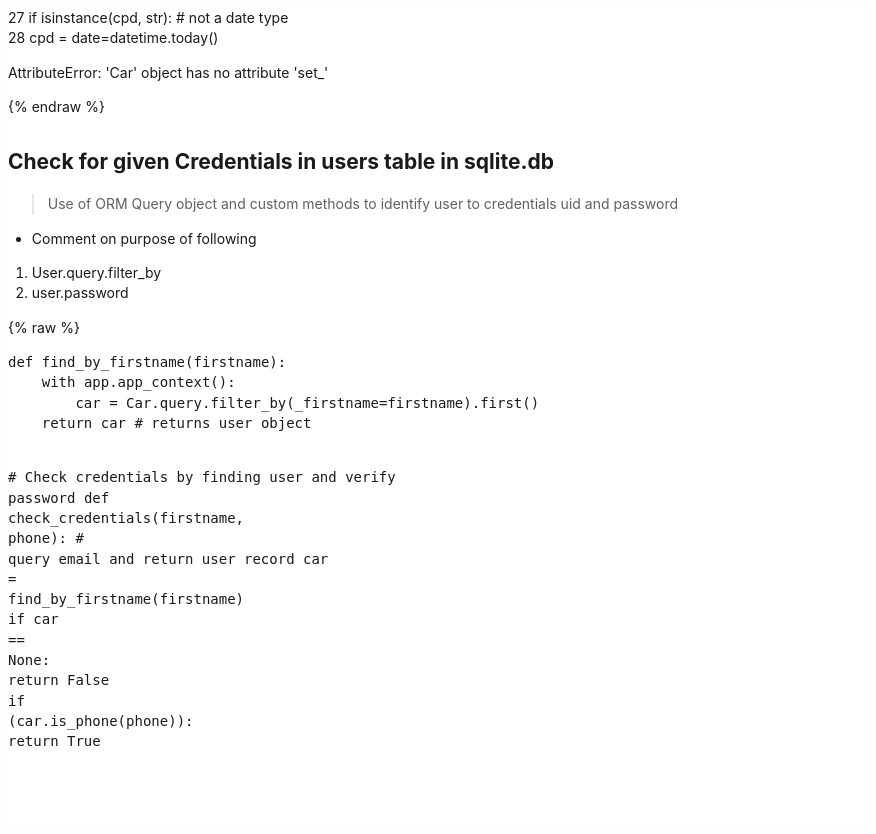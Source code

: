 <span class="ansi-green-intense-fg ansi-bold">     27</span> if isinstance(cpd, str):  # not a date type     
<span class="ansi-green-intense-fg ansi-bold">     28</span>     cpd = date=datetime.today()

<span class="ansi-red-fg">AttributeError</span>: &#39;Car&#39; object has no attribute &#39;set_&#39;</pre>
</div>
</div>

</div>
</div>

</div>
    {% endraw %}

<div class="cell border-box-sizing text_cell rendered"><div class="inner_cell">
<div class="text_cell_render border-box-sizing rendered_html">
<h2 id="Check-for-given-Credentials-in-users-table-in-sqlite.db">Check for given Credentials in users table in sqlite.db<a class="anchor-link" href="#Check-for-given-Credentials-in-users-table-in-sqlite.db"> </a></h2><blockquote><p>Use of ORM Query object and custom methods to identify user to credentials uid and password</p>
</blockquote>
<ul>
<li>Comment on purpose of following</li>
</ul>
<ol>
<li>User.query.filter_by</li>
<li>user.password</li>
</ol>

</div>
</div>
</div>
    {% raw %}
    
<div class="cell border-box-sizing code_cell rendered">
<div class="input">

<div class="inner_cell">
    <div class="input_area">
<div class=" highlight hl-ipython3"><pre><span></span><span class="k">def</span> <span class="nf">find_by_firstname</span><span class="p">(</span><span class="n">firstname</span><span class="p">):</span>
    <span class="k">with</span> <span class="n">app</span><span class="o">.</span><span class="n">app_context</span><span class="p">():</span>
        <span class="n">car</span> <span class="o">=</span> <span class="n">Car</span><span class="o">.</span><span class="n">query</span><span class="o">.</span><span class="n">filter_by</span><span class="p">(</span><span class="n">_firstname</span><span class="o">=</span><span class="n">firstname</span><span class="p">)</span><span class="o">.</span><span class="n">first</span><span class="p">()</span>
    <span class="k">return</span> <span class="n">car</span> <span class="c1"># returns user object</span>

<span class="c1"># Check credentials by finding user and verify password</span>
<span class="k">def</span> <span class="nf">check_credentials</span><span class="p">(</span><span class="n">firstname</span><span class="p">,</span> <span class="n">phone</span><span class="p">):</span>
    <span class="c1"># query email and return user record</span>
    <span class="n">car</span> <span class="o">=</span> <span class="n">find_by_firstname</span><span class="p">(</span><span class="n">firstname</span><span class="p">)</span>
    <span class="k">if</span> <span class="n">car</span> <span class="o">==</span> <span class="kc">None</span><span class="p">:</span>
        <span class="k">return</span> <span class="kc">False</span>
    <span class="k">if</span> <span class="p">(</span><span class="n">car</span><span class="o">.</span><span class="n">is_phone</span><span class="p">(</span><span class="n">phone</span><span class="p">)):</span>
        <span class="k">return</span> <span class="kc">True</span>